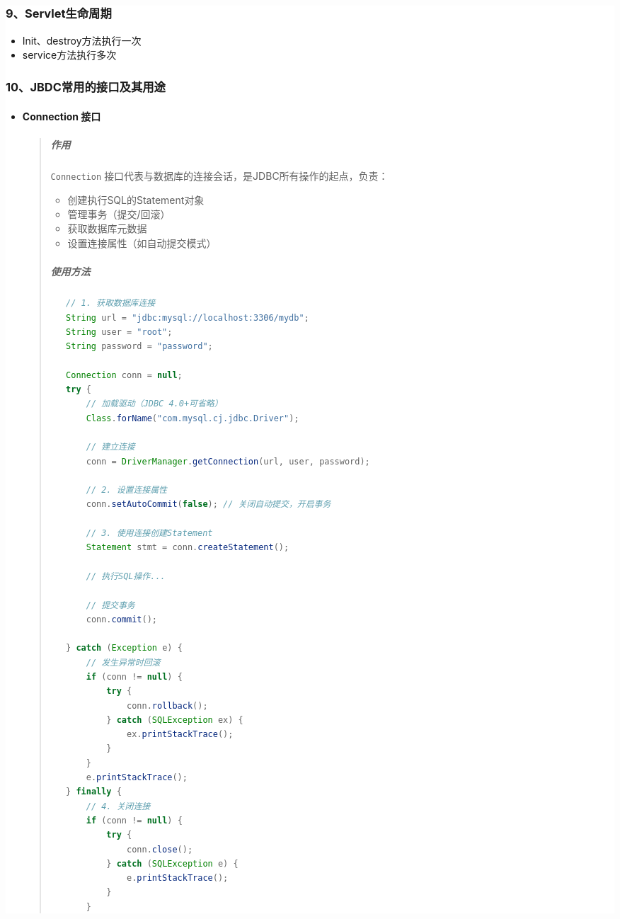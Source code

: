 ### 9、Servlet生命周期

- Init、destroy方法执行一次
- service方法执行多次

### 10、JBDC常用的接口及其用途

- #### Connection 接口

  > ##### 作用
  >
  >    `Connection` 接口代表与数据库的连接会话，是JDBC所有操作的起点，负责：
  >
  >    - 创建执行SQL的Statement对象
  >    - 管理事务（提交/回滚）
  >    - 获取数据库元数据
  >    - 设置连接属性（如自动提交模式）
  >
  > ##### 使用方法
  >
  > ```java
  >    // 1. 获取数据库连接
  >    String url = "jdbc:mysql://localhost:3306/mydb";
  >    String user = "root";
  >    String password = "password";
  >    
  >    Connection conn = null;
  >    try {
  >        // 加载驱动（JDBC 4.0+可省略）
  >        Class.forName("com.mysql.cj.jdbc.Driver");
  >        
  >        // 建立连接
  >        conn = DriverManager.getConnection(url, user, password);
  >        
  >        // 2. 设置连接属性
  >        conn.setAutoCommit(false); // 关闭自动提交，开启事务
  >        
  >        // 3. 使用连接创建Statement
  >        Statement stmt = conn.createStatement();
  >        
  >        // 执行SQL操作...
  >        
  >        // 提交事务
  >        conn.commit();
  >        
  >    } catch (Exception e) {
  >        // 发生异常时回滚
  >        if (conn != null) {
  >            try {
  >                conn.rollback();
  >            } catch (SQLException ex) {
  >                ex.printStackTrace();
  >            }
  >        }
  >        e.printStackTrace();
  >    } finally {
  >        // 4. 关闭连接
  >        if (conn != null) {
  >            try {
  >                conn.close();
  >            } catch (SQLException e) {
  >                e.printStackTrace();
  >            }
  >        }